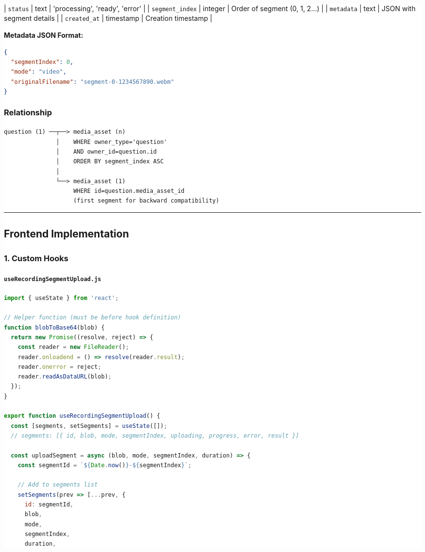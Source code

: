 | `status` | text | 'processing', 'ready', 'error' |
| `segment_index` | integer | Order of segment (0, 1, 2...) |
| `metadata` | text | JSON with segment details |
| `created_at` | timestamp | Creation timestamp |

**Metadata JSON Format:**
```json
{
  "segmentIndex": 0,
  "mode": "video",
  "originalFilename": "segment-0-1234567890.webm"
}
```

### Relationship

```
question (1) ──┬──> media_asset (n)
               │    WHERE owner_type='question'
               │    AND owner_id=question.id
               │    ORDER BY segment_index ASC
               │
               └──> media_asset (1)
                    WHERE id=question.media_asset_id
                    (first segment for backward compatibility)
```

---

## Frontend Implementation

### 1. Custom Hooks

#### `useRecordingSegmentUpload.js`

```javascript
import { useState } from 'react';

// Helper function (must be before hook definition)
function blobToBase64(blob) {
  return new Promise((resolve, reject) => {
    const reader = new FileReader();
    reader.onloadend = () => resolve(reader.result);
    reader.onerror = reject;
    reader.readAsDataURL(blob);
  });
}

export function useRecordingSegmentUpload() {
  const [segments, setSegments] = useState([]);
  // segments: [{ id, blob, mode, segmentIndex, uploading, progress, error, result }]

  const uploadSegment = async (blob, mode, segmentIndex, duration) => {
    const segmentId = `${Date.now()}-${segmentIndex}`;

    // Add to segments list
    setSegments(prev => [...prev, {
      id: segmentId,
      blob,
      mode,
      segmentIndex,
      duration,
```